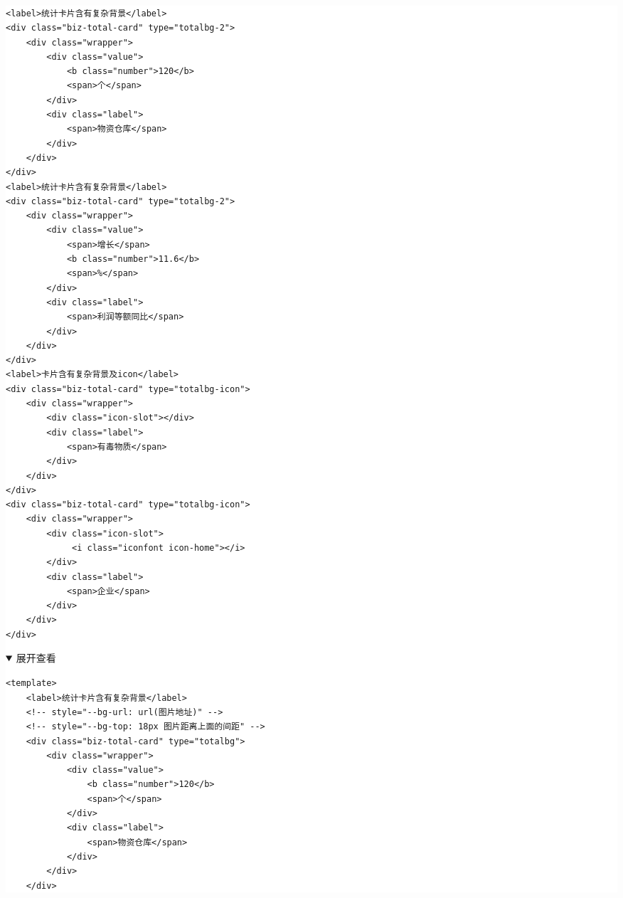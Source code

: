     <label>统计卡片含有复杂背景</label>
    <div class="biz-total-card" type="totalbg-2">
        <div class="wrapper"> 
            <div class="value">
                <b class="number">120</b>
                <span>个</span>
            </div>
            <div class="label">
                <span>物资仓库</span>
            </div>
        </div>
    </div>
    <label>统计卡片含有复杂背景</label>
    <div class="biz-total-card" type="totalbg-2">
        <div class="wrapper">
            <div class="value">
                <span>增长</span>
                <b class="number">11.6</b>
                <span>%</span>
            </div>
            <div class="label">
                <span>利润等额同比</span>
            </div>
        </div>
    </div>
    <label>卡片含有复杂背景及icon</label>
    <div class="biz-total-card" type="totalbg-icon">
        <div class="wrapper">
            <div class="icon-slot"></div>
            <div class="label">
                <span>有毒物质</span>
            </div>
        </div>
    </div>
    <div class="biz-total-card" type="totalbg-icon">
        <div class="wrapper">
            <div class="icon-slot">
                 <i class="iconfont icon-home"></i>
            </div>
            <div class="label">
                <span>企业</span>
            </div>
        </div>
    </div>
</div>

<details open>
<summary>展开查看</summary>

```vue
<template>
    <label>统计卡片含有复杂背景</label>
    <!-- style="--bg-url: url(图片地址)" -->
    <!-- style="--bg-top: 18px 图片距离上面的间距" -->
    <div class="biz-total-card" type="totalbg">
        <div class="wrapper">
            <div class="value">
                <b class="number">120</b>
                <span>个</span>
            </div>
            <div class="label">
                <span>物资仓库</span>
            </div>
        </div>
    </div>
```